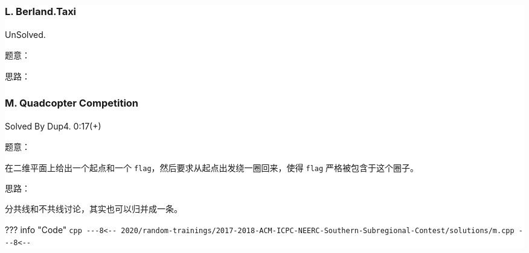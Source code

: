 ### L. Berland.Taxi

UnSolved.

题意：

思路：

### M. Quadcopter Competition

Solved By Dup4. 0:17(+)

题意：

在二维平面上给出一个起点和一个 `flag`，然后要求从起点出发绕一圈回来，使得 `flag` 严格被包含于这个圈子。

思路：

分共线和不共线讨论，其实也可以归并成一条。

??? info "Code"
    ```cpp
    ---8<--
    2020/random-trainings/2017-2018-ACM-ICPC-NEERC-Southern-Subregional-Contest/solutions/m.cpp
    ---8<--
    ```
